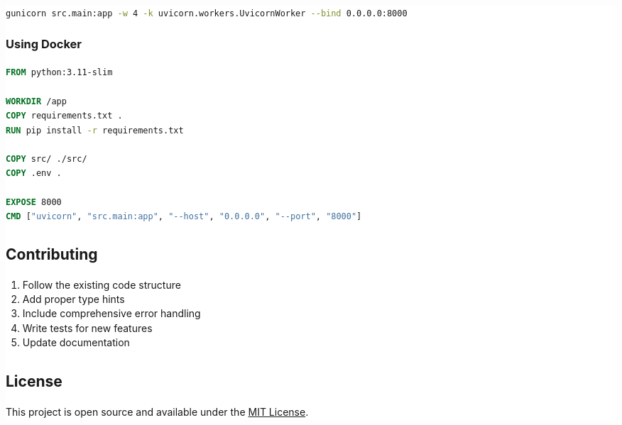 ```bash
gunicorn src.main:app -w 4 -k uvicorn.workers.UvicornWorker --bind 0.0.0.0:8000
```

### Using Docker

```dockerfile
FROM python:3.11-slim

WORKDIR /app
COPY requirements.txt .
RUN pip install -r requirements.txt

COPY src/ ./src/
COPY .env .

EXPOSE 8000
CMD ["uvicorn", "src.main:app", "--host", "0.0.0.0", "--port", "8000"]
```

## Contributing

1. Follow the existing code structure
2. Add proper type hints
3. Include comprehensive error handling
4. Write tests for new features
5. Update documentation

## License

This project is open source and available under the [MIT License](LICENSE). 